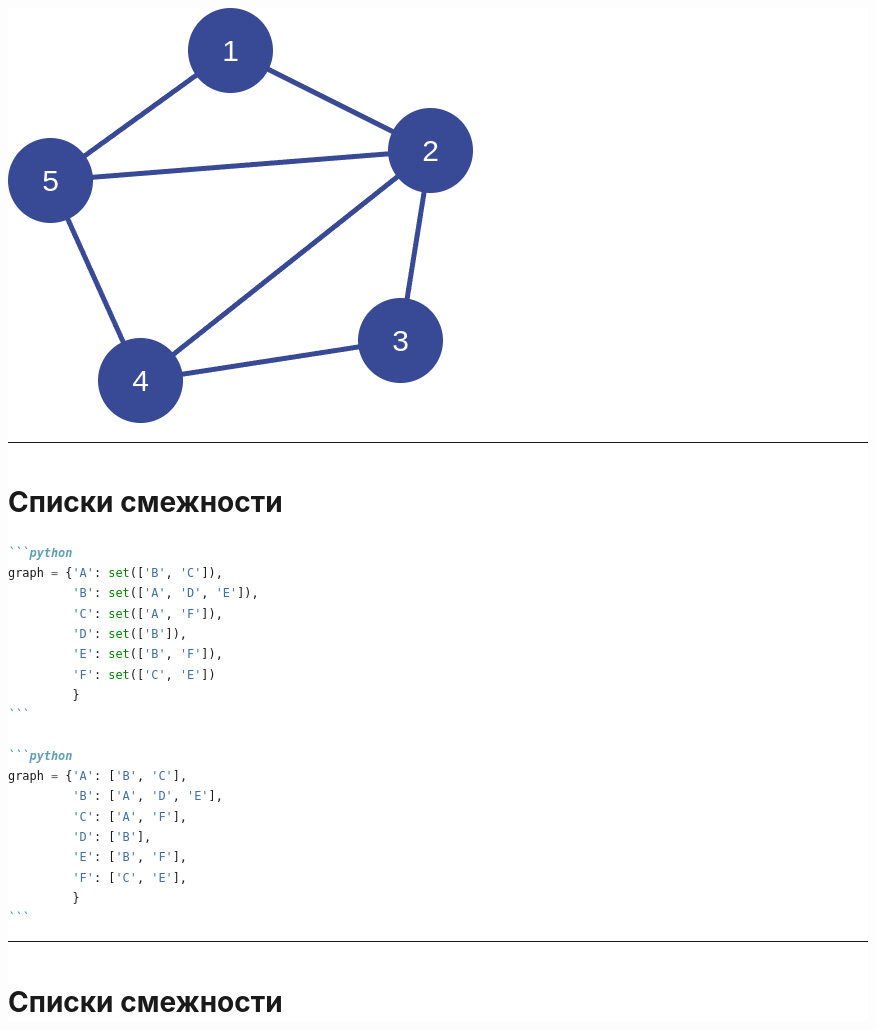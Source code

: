 ![text](../pages/img/6/4.drawio.png)

---

# Списки смежности

````md magic-move
```python
graph = {'A': set(['B', 'C']),
         'B': set(['A', 'D', 'E']),
         'C': set(['A', 'F']),
         'D': set(['B']),
         'E': set(['B', 'F']),
         'F': set(['C', 'E'])
         }
```

```python
graph = {'A': ['B', 'C'],
         'B': ['A', 'D', 'E'],
         'C': ['A', 'F'],
         'D': ['B'],
         'E': ['B', 'F'],
         'F': ['C', 'E'],
         }
```
````

---

# Списки смежности
